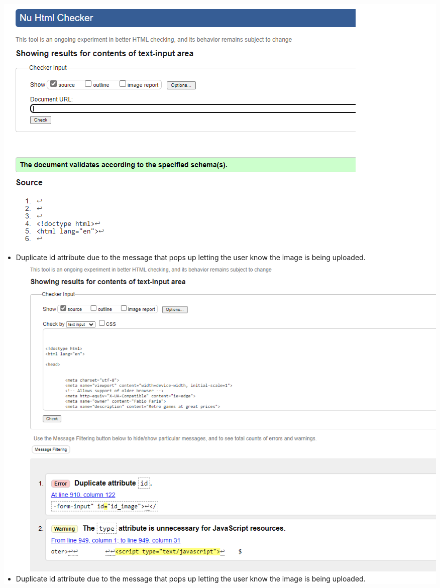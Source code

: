 ![Products](/static/documentation/images/validators/products_pages.png)
* Duplicate id attribute due to the message that pops up letting the user know the image is being uploaded.
![Edit Product](/static/documentation/images/validators/edit_product.png)
* Duplicate id attribute due to the message that pops up letting the user know the image is being uploaded.